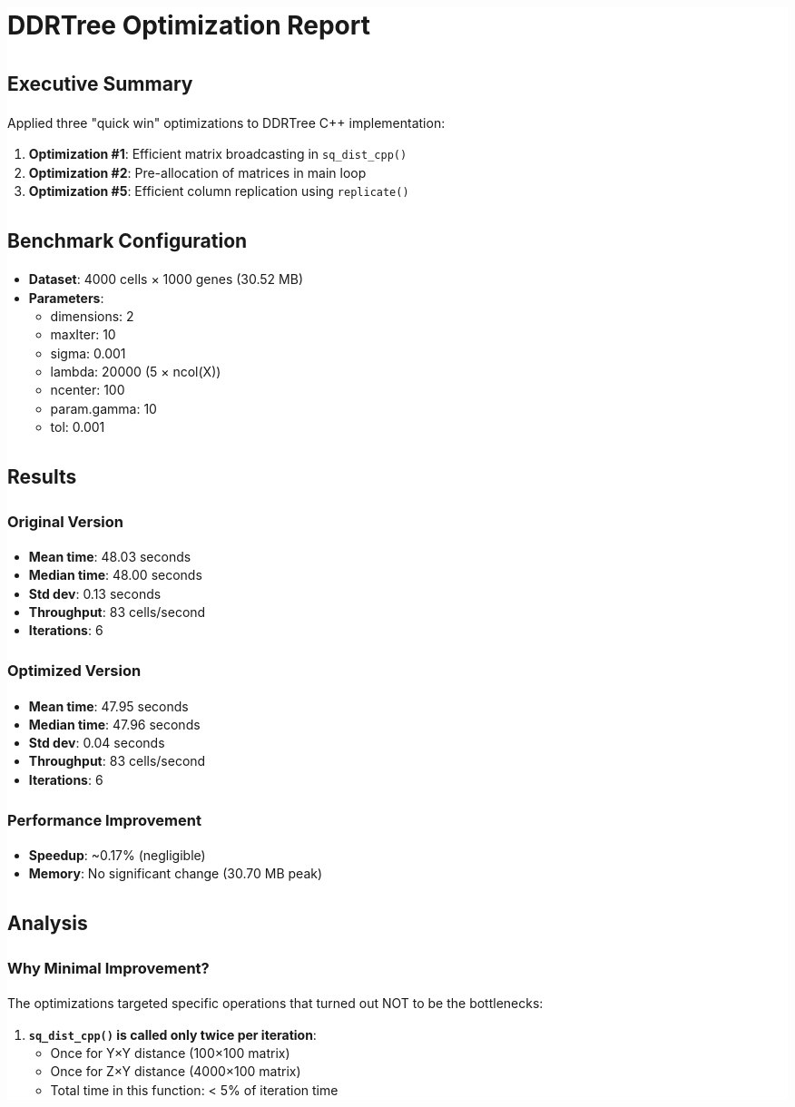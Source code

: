 # DDRTree Optimization Report

## Executive Summary

Applied three "quick win" optimizations to DDRTree C++ implementation:
1. **Optimization #1**: Efficient matrix broadcasting in `sq_dist_cpp()`
2. **Optimization #2**: Pre-allocation of matrices in main loop
3. **Optimization #5**: Efficient column replication using `replicate()`

## Benchmark Configuration

- **Dataset**: 4000 cells × 1000 genes (30.52 MB)
- **Parameters**:
  - dimensions: 2
  - maxIter: 10
  - sigma: 0.001
  - lambda: 20000 (5 × ncol(X))
  - ncenter: 100
  - param.gamma: 10
  - tol: 0.001

## Results

### Original Version
- **Mean time**: 48.03 seconds
- **Median time**: 48.00 seconds
- **Std dev**: 0.13 seconds
- **Throughput**: 83 cells/second
- **Iterations**: 6

### Optimized Version
- **Mean time**: 47.95 seconds
- **Median time**: 47.96 seconds
- **Std dev**: 0.04 seconds
- **Throughput**: 83 cells/second
- **Iterations**: 6

### Performance Improvement
- **Speedup**: ~0.17% (negligible)
- **Memory**: No significant change (30.70 MB peak)

## Analysis

### Why Minimal Improvement?

The optimizations targeted specific operations that turned out NOT to be the bottlenecks:

1. **`sq_dist_cpp()` is called only twice per iteration**:
   - Once for Y×Y distance (100×100 matrix)
   - Once for Z×Y distance (4000×100 matrix)
   - Total time in this function: < 5% of iteration time
